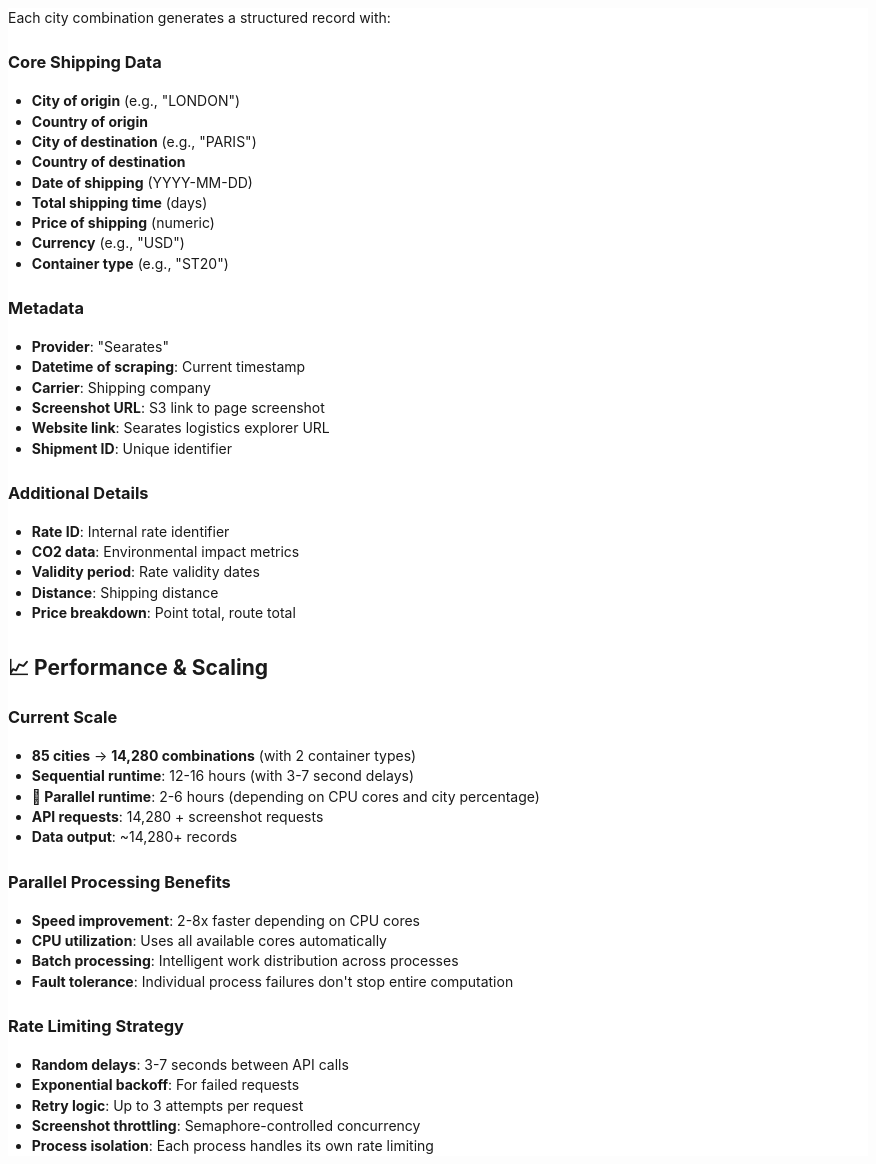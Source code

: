 Each city combination generates a structured record with:

### Core Shipping Data
- **City of origin** (e.g., "LONDON")
- **Country of origin** 
- **City of destination** (e.g., "PARIS")
- **Country of destination**
- **Date of shipping** (YYYY-MM-DD)
- **Total shipping time** (days)
- **Price of shipping** (numeric)
- **Currency** (e.g., "USD")
- **Container type** (e.g., "ST20")

### Metadata
- **Provider**: "Searates"
- **Datetime of scraping**: Current timestamp
- **Carrier**: Shipping company
- **Screenshot URL**: S3 link to page screenshot
- **Website link**: Searates logistics explorer URL
- **Shipment ID**: Unique identifier

### Additional Details
- **Rate ID**: Internal rate identifier
- **CO2 data**: Environmental impact metrics
- **Validity period**: Rate validity dates
- **Distance**: Shipping distance
- **Price breakdown**: Point total, route total

## 📈 Performance & Scaling

### Current Scale
- **85 cities** → **14,280 combinations** (with 2 container types)
- **Sequential runtime**: 12-16 hours (with 3-7 second delays)
- **🚀 Parallel runtime**: 2-6 hours (depending on CPU cores and city percentage)
- **API requests**: 14,280 + screenshot requests
- **Data output**: ~14,280+ records

### Parallel Processing Benefits
- **Speed improvement**: 2-8x faster depending on CPU cores
- **CPU utilization**: Uses all available cores automatically
- **Batch processing**: Intelligent work distribution across processes
- **Fault tolerance**: Individual process failures don't stop entire computation

### Rate Limiting Strategy
- **Random delays**: 3-7 seconds between API calls
- **Exponential backoff**: For failed requests
- **Retry logic**: Up to 3 attempts per request
- **Screenshot throttling**: Semaphore-controlled concurrency
- **Process isolation**: Each process handles its own rate limiting
